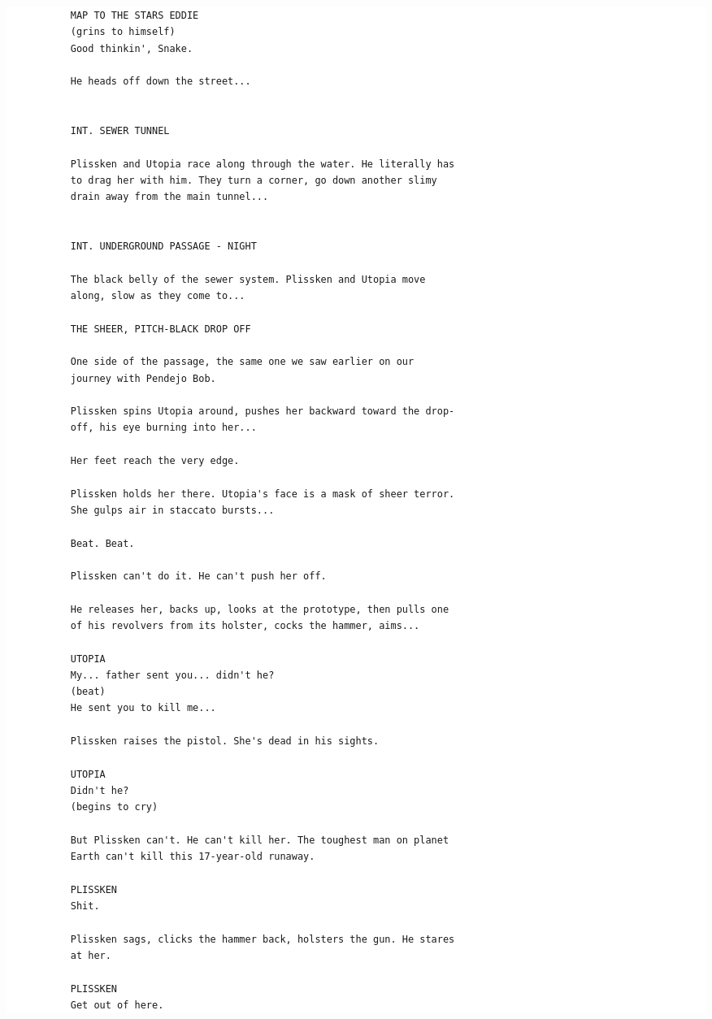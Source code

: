                MAP TO THE STARS EDDIE
               (grins to himself)
               Good thinkin', Snake.
               
               He heads off down the street...
               

               INT. SEWER TUNNEL
               
               Plissken and Utopia race along through the water. He literally has
               to drag her with him. They turn a corner, go down another slimy
               drain away from the main tunnel...
               

               INT. UNDERGROUND PASSAGE - NIGHT
               
               The black belly of the sewer system. Plissken and Utopia move
               along, slow as they come to...
               
               THE SHEER, PITCH-BLACK DROP OFF
               
               One side of the passage, the same one we saw earlier on our
               journey with Pendejo Bob.
               
               Plissken spins Utopia around, pushes her backward toward the drop-
               off, his eye burning into her...
               
               Her feet reach the very edge.
               
               Plissken holds her there. Utopia's face is a mask of sheer terror.
               She gulps air in staccato bursts...
               
               Beat. Beat.
               
               Plissken can't do it. He can't push her off.
               
               He releases her, backs up, looks at the prototype, then pulls one
               of his revolvers from its holster, cocks the hammer, aims...
               
               UTOPIA
               My... father sent you... didn't he?
               (beat)
               He sent you to kill me...
               
               Plissken raises the pistol. She's dead in his sights.
               
               UTOPIA
               Didn't he?
               (begins to cry)
               
               But Plissken can't. He can't kill her. The toughest man on planet
               Earth can't kill this 17-year-old runaway.
               
               PLISSKEN
               Shit.
               
               Plissken sags, clicks the hammer back, holsters the gun. He stares
               at her.
               
               PLISSKEN
               Get out of here.
               